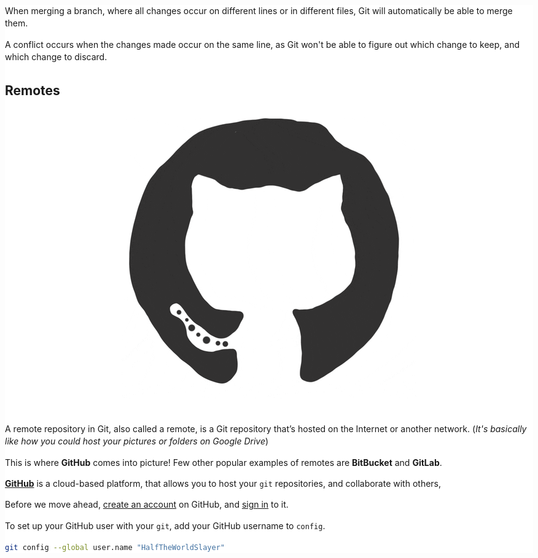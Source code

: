 When merging a branch, where all changes occur on different lines or in different files, Git will automatically be able to merge them.

A conflict occurs when the changes made occur on the same line, as Git won't be able to figure out which change to keep, and which change to discard.

## Remotes

<div align="center">
    <img src="./assets/github.gif">
</div>
</br>

A remote repository in Git, also called a remote, is a Git repository that’s hosted on the Internet or another network. (*It's basically like how you could host your pictures or folders on Google Drive*)

This is where **GitHub** comes into picture! Few other popular examples of remotes are **BitBucket** and **GitLab**.

[**GitHub**](https://github.com/) is a cloud-based platform, that allows you to host your `git` repositories, and collaborate with others, 

Before we move ahead, [create an account](https://github.com/signup) on GitHub, and [sign in](https://github.com/login) to it.

To set up your GitHub user with your `git`, add your GitHub username to `config`.

```sh
git config --global user.name "HalfTheWorldSlayer"
```

